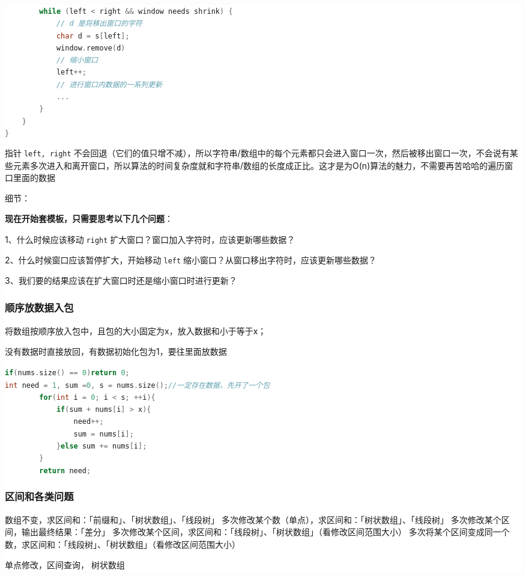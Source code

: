 ```c++
        while (left < right && window needs shrink) {
            // d 是将移出窗口的字符
            char d = s[left];
            window.remove(d)
            // 缩小窗口
            left++;
            // 进行窗口内数据的一系列更新
            ...
        }
    }
}

```

指针 `left, right` 不会回退（它们的值只增不减），所以字符串/数组中的每个元素都只会进入窗口一次，然后被移出窗口一次，不会说有某些元素多次进入和离开窗口，所以算法的时间复杂度就和字符串/数组的长度成正比。这才是为O(n)算法的魅力，不需要再苦哈哈的遍历窗口里面的数据

细节：

**现在开始套模板，只需要思考以下几个问题**：

1、什么时候应该移动 `right` 扩大窗口？窗口加入字符时，应该更新哪些数据？

2、什么时候窗口应该暂停扩大，开始移动 `left` 缩小窗口？从窗口移出字符时，应该更新哪些数据？

3、我们要的结果应该在扩大窗口时还是缩小窗口时进行更新？

### 顺序放数据入包

将数组按顺序放入包中，且包的大小固定为x，放入数据和小于等于x；

没有数据时直接放回，有数据初始化包为1，要往里面放数据

```c++
if(nums.size() == 0)return 0;        
int need = 1, sum =0, s = nums.size();//一定存在数据，先开了一个包
        for(int i = 0; i < s; ++i){
            if(sum + nums[i] > x){
                need++;
                sum = nums[i];
            }else sum += nums[i];
        }
        return need;
```



### 区间和各类问题

数组不变，求区间和：「前缀和」、「树状数组」、「线段树」
多次修改某个数（单点），求区间和：「树状数组」、「线段树」
多次修改某个区间，输出最终结果：「差分」
多次修改某个区间，求区间和：「线段树」、「树状数组」（看修改区间范围大小）
多次将某个区间变成同一个数，求区间和：「线段树」、「树状数组」（看修改区间范围大小）

单点修改，区间查询， 树状数组
